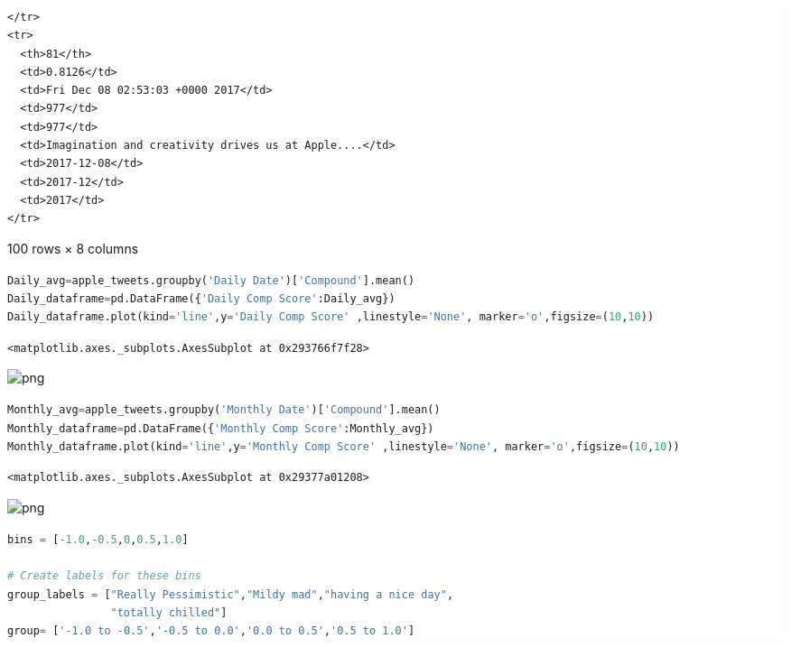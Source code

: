     </tr>
    <tr>
      <th>81</th>
      <td>0.8126</td>
      <td>Fri Dec 08 02:53:03 +0000 2017</td>
      <td>977</td>
      <td>977</td>
      <td>Imagination and creativity drives us at Apple....</td>
      <td>2017-12-08</td>
      <td>2017-12</td>
      <td>2017</td>
    </tr>
  </tbody>
</table>
<p>100 rows × 8 columns</p>
</div>




```python
Daily_avg=apple_tweets.groupby('Daily Date')['Compound'].mean()
Daily_dataframe=pd.DataFrame({'Daily Comp Score':Daily_avg})
Daily_dataframe.plot(kind='line',y='Daily Comp Score' ,linestyle='None', marker='o',figsize=(10,10))
```




    <matplotlib.axes._subplots.AxesSubplot at 0x293766f7f28>




![png](output_8_1.png)



```python
Monthly_avg=apple_tweets.groupby('Monthly Date')['Compound'].mean()
Monthly_dataframe=pd.DataFrame({'Monthly Comp Score':Monthly_avg})
Monthly_dataframe.plot(kind='line',y='Monthly Comp Score' ,linestyle='None', marker='o',figsize=(10,10))
```




    <matplotlib.axes._subplots.AxesSubplot at 0x29377a01208>




![png](output_9_1.png)



```python
bins = [-1.0,-0.5,0,0.5,1.0]

# Create labels for these bins
group_labels = ["Really Pessimistic","Mildy mad","having a nice day",
                "totally chilled"]
group= ['-1.0 to -0.5','-0.5 to 0.0','0.0 to 0.5','0.5 to 1.0']
```
